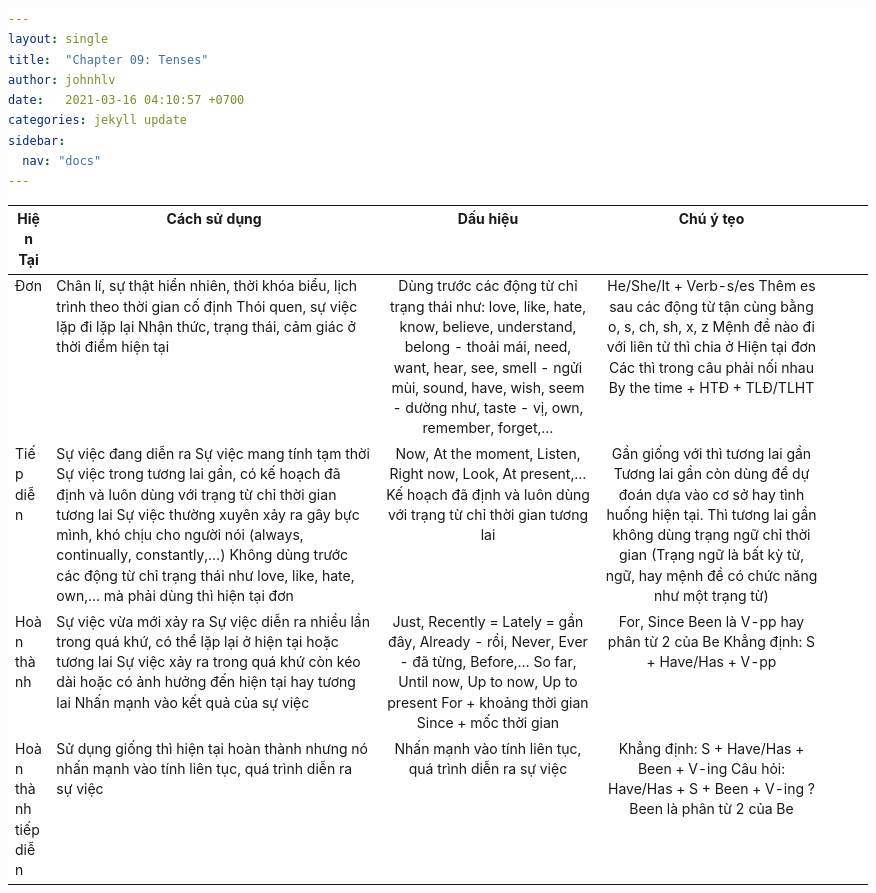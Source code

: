 ```yaml
---
layout: single
title:  "Chapter 09: Tenses"
author: johnhlv
date:   2021-03-16 04:10:57 +0700
categories: jekyll update
sidebar:
  nav: "docs"
---
```


| Hiện Tại              | Cách sử dụng                                                                                                                                                                                                                                                                                                                                                       |                                                                                                            Dấu hiệu                                                                                                            |                                                                                                                 Chú ý tẹo                                                                                                                  |   |   |   |
|-----------------------|--------------------------------------------------------------------------------------------------------------------------------------------------------------------------------------------------------------------------------------------------------------------------------------------------------------------------------------------------------------------|:------------------------------------------------------------------------------------------------------------------------------------------------------------------------------------------------------------------------------:|:------------------------------------------------------------------------------------------------------------------------------------------------------------------------------------------------------------------------------------------:|---|---|---|
| Đơn                   | Chân lí, sự thật hiển nhiên, thời khóa biểu, lịch trình theo thời gian cố định  Thói quen, sự việc lặp đi lặp lại  Nhận thức, trạng thái, cảm giác ở thời điểm hiện tại                                                                                                                                                                                            | Dùng trước các động từ chỉ trạng thái như: love, like, hate, know, believe, understand, belong - thoải mái, need, want, hear, see, smell - ngửi mùi, sound, have, wish, seem - dường như, taste - vị, own, remember, forget,…  | He/She/It + Verb-s/es  Thêm es sau các động từ tận cùng bằng o, s, ch, sh, x, z  Mệnh đề nào đi với liên từ thì chia ở Hiện tại đơn  Các thì trong câu phải nối nhau  By the time + HTĐ + TLĐ/TLHT                                         |   |   |   |
| Tiếp diễn             | Sự việc đang diễn ra  Sự việc mang tính tạm thời  Sự việc trong tương lai gần, có kế hoạch đã định và luôn dùng với trạng từ chỉ thời gian tương lai  Sự việc thường xuyên xảy ra gây bực mình, khó chịu cho người nói (always, continually, constantly,…)  Không dùng trước các động từ chỉ trạng thái như love, like, hate, own,… mà phải dùng thì hiện tại đơn  | Now, At the moment, Listen, Right now, Look, At present,…  Kế hoạch đã định và luôn dùng với trạng từ chỉ thời gian tương lai                                                                                                  | Gần giống với thì tương lai gần  Tương lai gần còn dùng để dự đoán dựa vào cơ sở hay tình huống hiện tại.  Thì tương lai gần không dùng trạng ngữ chỉ thời gian  (Trạng ngữ là bất kỳ từ, ngữ, hay mệnh đề có chức năng như một trạng từ)  |   |   |   |
| Hoàn thành            | Sự việc vừa mới xảy ra  Sự việc diễn ra nhiều lần trong quá khứ, có thể lặp lại ở hiện tại hoặc tương lai  Sự việc xảy ra trong quá khứ còn kéo dài hoặc có ảnh hưởng đến hiện tại hay tương lai  Nhấn mạnh vào kết quả của sự việc                                                                                                                                | Just, Recently = Lately = gần đây, Already - rồi, Never, Ever - đã từng, Before,…  So far, Until now, Up to now, Up to present  For + khoảng thời gian  Since + mốc thời gian                                                  | For, Since  Been là V-pp hay phân từ 2 của Be  Khẳng định:  S + Have/Has + V-pp                                                                                                                                                            |   |   |   |
| Hoàn thành tiếp diễn  | Sử dụng giống thì hiện tại hoàn thành nhưng nó nhấn mạnh vào tính liên tục, quá trình diễn ra sự việc                                                                                                                                                                                                                                                              | Nhấn mạnh vào tính liên tục, quá trình diễn ra sự việc                                                                                                                                                                         | Khẳng định:  S + Have/Has + Been + V-ing  Câu hỏi:   Have/Has + S + Been + V-ing ?  Been là phân từ 2 của Be                                                                                                                               |   |   |   |
